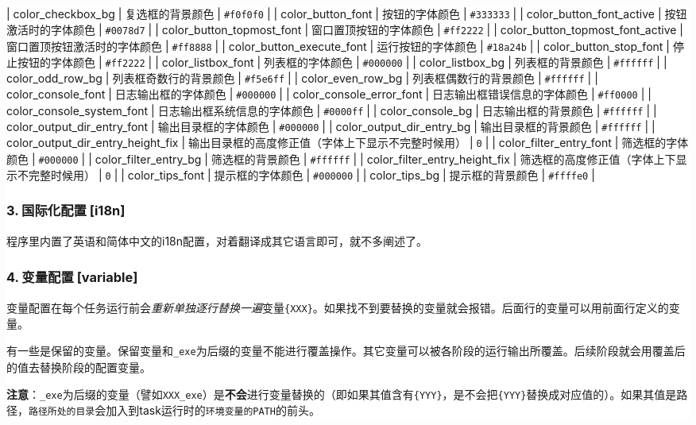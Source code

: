 | color_checkbox_bg                 | 复选框的背景颜色                                | `#f0f0f0`         |
| color_button_font                 | 按钮的字体颜色                                 | `#333333`         |
| color_button_font_active          | 按钮激活时的字体颜色                            | `#0078d7`         |
| color_button_topmost_font         | 窗口置顶按钮的字体颜色                          | `#ff2222`         |
| color_button_topmost_font_active  | 窗口置顶按钮激活时的字体颜色                     | `#ff8888`         |
| color_button_execute_font         | 运行按钮的字体颜色                              | `#18a24b`         |
| color_button_stop_font            | 停止按钮的字体颜色                              | `#ff2222`         |
| color_listbox_font                | 列表框的字体颜色                                | `#000000`         |
| color_listbox_bg                  | 列表框的背景颜色                                | `#ffffff`         |
| color_odd_row_bg                  | 列表框奇数行的背景颜色                          | `#f5e6ff`         |
| color_even_row_bg                 | 列表框偶数行的背景颜色                          | `#ffffff`         |
| color_console_font                | 日志输出框的字体颜色                            | `#000000`         |
| color_console_error_font          | 日志输出框错误信息的字体颜色                     | `#ff0000`         |
| color_console_system_font         | 日志输出框系统信息的字体颜色                     | `#0000ff`         |
| color_console_bg                  | 日志输出框的背景颜色                            | `#ffffff`         |
| color_output_dir_entry_font       | 输出目录框的字体颜色                            | `#000000`         |
| color_output_dir_entry_bg         | 输出目录框的背景颜色                            | `#ffffff`         |
| color_output_dir_entry_height_fix | 输出目录框的高度修正值（字体上下显示不完整时候用） | `0`               |
| color_filter_entry_font           | 筛选框的字体颜色                                | `#000000`         |
| color_filter_entry_bg             | 筛选框的背景颜色                                | `#ffffff`         |
| color_filter_entry_height_fix     | 筛选框的高度修正值（字体上下显示不完整时候用）     | `0`               |
| color_tips_font                   | 提示框的字体颜色                                | `#000000`         |
| color_tips_bg                     | 提示框的背景颜色                                | `#ffffe0`         |

### 3\. 国际化配置 [i18n]

程序里内置了英语和简体中文的i18n配置，对着翻译成其它语言即可，就不多阐述了。

### 4\. 变量配置 [variable]

变量配置在每个任务运行前会*重新单独逐行替换一遍*变量`{XXX}`。如果找不到要替换的变量就会报错。后面行的变量可以用前面行定义的变量。

有一些是保留的变量。保留变量和`_exe`为后缀的变量不能进行覆盖操作。其它变量可以被各阶段的运行输出所覆盖。后续阶段就会用覆盖后的值去替换阶段的配置变量。

**注意**：`_exe`为后缀的变量（譬如`XXX_exe`）是**不会**进行变量替换的（即如果其值含有`{YYY}`，是不会把`{YYY}`替换成对应值的）。如果其值是路径，`路径所处的目录`会加入到task运行时的`环境变量的PATH`的前头。
